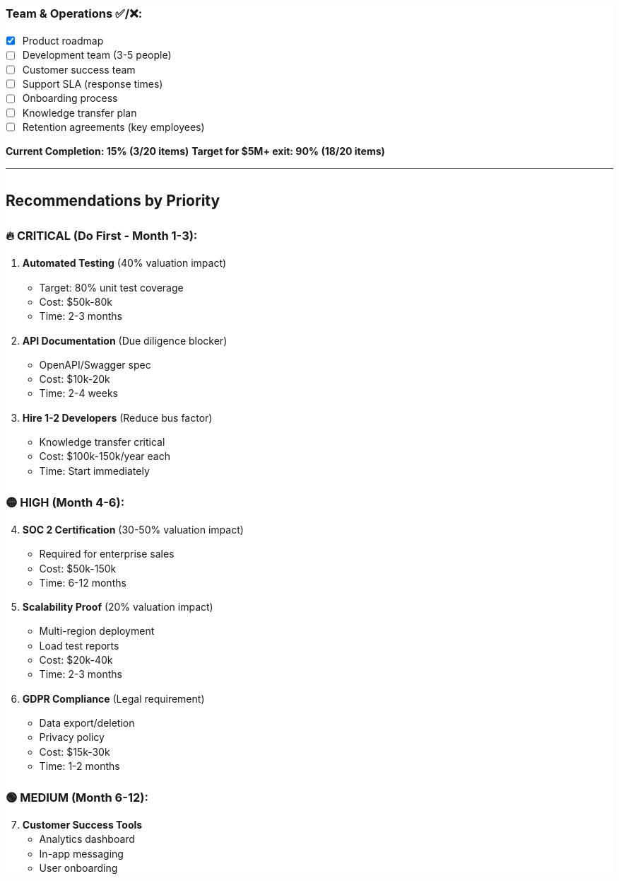 ### Team & Operations ✅/❌:
- [x] Product roadmap
- [ ] Development team (3-5 people)
- [ ] Customer success team
- [ ] Support SLA (response times)
- [ ] Onboarding process
- [ ] Knowledge transfer plan
- [ ] Retention agreements (key employees)

**Current Completion: 15% (3/20 items)**
**Target for $5M+ exit: 90% (18/20 items)**

---

## Recommendations by Priority

### 🔥 CRITICAL (Do First - Month 1-3):
1. **Automated Testing** (40% valuation impact)
   - Target: 80% unit test coverage
   - Cost: $50k-80k
   - Time: 2-3 months

2. **API Documentation** (Due diligence blocker)
   - OpenAPI/Swagger spec
   - Cost: $10k-20k
   - Time: 2-4 weeks

3. **Hire 1-2 Developers** (Reduce bus factor)
   - Knowledge transfer critical
   - Cost: $100k-150k/year each
   - Time: Start immediately

### 🟡 HIGH (Month 4-6):
4. **SOC 2 Certification** (30-50% valuation impact)
   - Required for enterprise sales
   - Cost: $50k-150k
   - Time: 6-12 months

5. **Scalability Proof** (20% valuation impact)
   - Multi-region deployment
   - Load test reports
   - Cost: $20k-40k
   - Time: 2-3 months

6. **GDPR Compliance** (Legal requirement)
   - Data export/deletion
   - Privacy policy
   - Cost: $15k-30k
   - Time: 1-2 months

### 🟢 MEDIUM (Month 6-12):
7. **Customer Success Tools**
   - Analytics dashboard
   - In-app messaging
   - User onboarding
